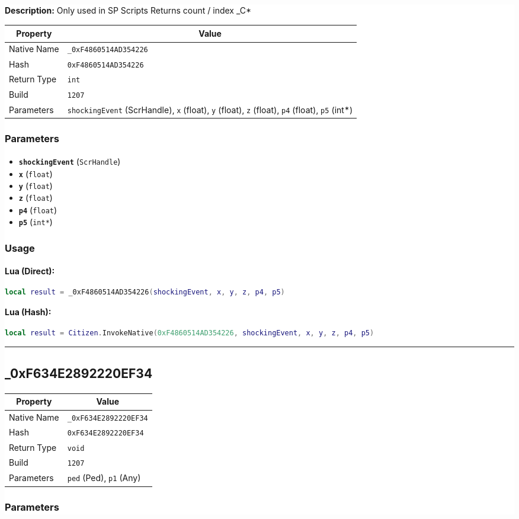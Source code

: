 **Description:** Only used in SP Scripts
Returns count / index
_C*

| Property | Value |
|----------|-------|
| Native Name | `_0xF4860514AD354226` |
| Hash | `0xF4860514AD354226` |
| Return Type | `int` |
| Build | `1207` |
| Parameters | `shockingEvent` (ScrHandle), `x` (float), `y` (float), `z` (float), `p4` (float), `p5` (int*) |

### Parameters

- **`shockingEvent`** (`ScrHandle`)
- **`x`** (`float`)
- **`y`** (`float`)
- **`z`** (`float`)
- **`p4`** (`float`)
- **`p5`** (`int*`)

### Usage

**Lua (Direct):**
```lua
local result = _0xF4860514AD354226(shockingEvent, x, y, z, p4, p5)
```

**Lua (Hash):**
```lua
local result = Citizen.InvokeNative(0xF4860514AD354226, shockingEvent, x, y, z, p4, p5)
```


---

## _0xF634E2892220EF34

| Property | Value |
|----------|-------|
| Native Name | `_0xF634E2892220EF34` |
| Hash | `0xF634E2892220EF34` |
| Return Type | `void` |
| Build | `1207` |
| Parameters | `ped` (Ped), `p1` (Any) |

### Parameters
